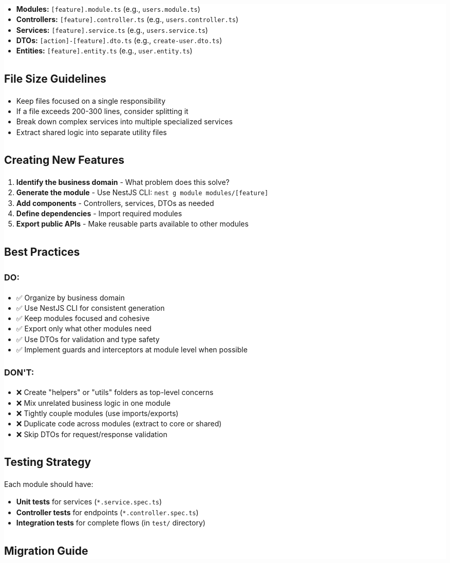 - **Modules:** `[feature].module.ts` (e.g., `users.module.ts`)
- **Controllers:** `[feature].controller.ts` (e.g., `users.controller.ts`)
- **Services:** `[feature].service.ts` (e.g., `users.service.ts`)
- **DTOs:** `[action]-[feature].dto.ts` (e.g., `create-user.dto.ts`)
- **Entities:** `[feature].entity.ts` (e.g., `user.entity.ts`)

## File Size Guidelines

- Keep files focused on a single responsibility
- If a file exceeds 200-300 lines, consider splitting it
- Break down complex services into multiple specialized services
- Extract shared logic into separate utility files

## Creating New Features

1. **Identify the business domain** - What problem does this solve?
2. **Generate the module** - Use NestJS CLI: `nest g module modules/[feature]`
3. **Add components** - Controllers, services, DTOs as needed
4. **Define dependencies** - Import required modules
5. **Export public APIs** - Make reusable parts available to other modules

## Best Practices

### DO:

- ✅ Organize by business domain
- ✅ Use NestJS CLI for consistent generation
- ✅ Keep modules focused and cohesive
- ✅ Export only what other modules need
- ✅ Use DTOs for validation and type safety
- ✅ Implement guards and interceptors at module level when possible

### DON'T:

- ❌ Create "helpers" or "utils" folders as top-level concerns
- ❌ Mix unrelated business logic in one module
- ❌ Tightly couple modules (use imports/exports)
- ❌ Duplicate code across modules (extract to core or shared)
- ❌ Skip DTOs for request/response validation

## Testing Strategy

Each module should have:

- **Unit tests** for services (`*.service.spec.ts`)
- **Controller tests** for endpoints (`*.controller.spec.ts`)
- **Integration tests** for complete flows (in `test/` directory)

## Migration Guide
